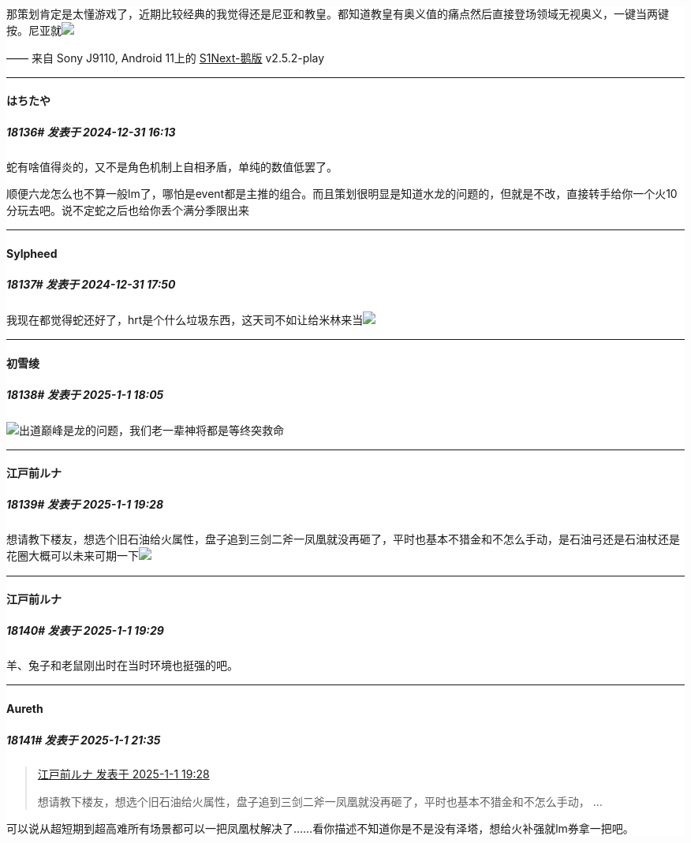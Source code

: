 那策划肯定是太懂游戏了，近期比较经典的我觉得还是尼亚和教皇。都知道教皇有奥义值的痛点然后直接登场领域无视奥义，一键当两键按。尼亚就<img src="https://static.saraba1st.com/image/smiley/face2017/018.png" referrerpolicy="no-referrer">

—— 来自 Sony J9110, Android 11上的 [S1Next-鹅版](https://github.com/ykrank/S1-Next/releases) v2.5.2-play

*****

####  はちたや  
##### 18136#       发表于 2024-12-31 16:13

蛇有啥值得炎的，又不是角色机制上自相矛盾，单纯的数值低罢了。

顺便六龙怎么也不算一般lm了，哪怕是event都是主推的组合。而且策划很明显是知道水龙的问题的，但就是不改，直接转手给你一个火10分玩去吧。说不定蛇之后也给你丢个满分季限出来

*****

####  Sylpheed  
##### 18137#       发表于 2024-12-31 17:50

我现在都觉得蛇还好了，hrt是个什么垃圾东西，这天司不如让给米林来当<img src="https://static.saraba1st.com/image/smiley/face2017/067.png" referrerpolicy="no-referrer">


*****

####  初雪绫  
##### 18138#       发表于 2025-1-1 18:05

<img src="https://static.saraba1st.com/image/smiley/face2017/067.png" referrerpolicy="no-referrer">出道巅峰是龙的问题，我们老一辈神将都是等终突救命


*****

####  江戸前ルナ  
##### 18139#       发表于 2025-1-1 19:28

想请教下楼友，想选个旧石油给火属性，盘子追到三剑二斧一凤凰就没再砸了，平时也基本不猎金和不怎么手动，是石油弓还是石油杖还是花圈大概可以未来可期一下<img src="https://static.saraba1st.com/image/smiley/face2017/018.png" referrerpolicy="no-referrer">

*****

####  江戸前ルナ  
##### 18140#       发表于 2025-1-1 19:29

羊、兔子和老鼠刚出时在当时环境也挺强的吧。


*****

####  Aureth  
##### 18141#       发表于 2025-1-1 21:35

<blockquote><a href="httphttps://bbs.saraba1st.com/2b/forum.php?mod=redirect&amp;goto=findpost&amp;pid=67080622&amp;ptid=1158205" target="_blank">江戸前ルナ 发表于 2025-1-1 19:28</a>

想请教下楼友，想选个旧石油给火属性，盘子追到三剑二斧一凤凰就没再砸了，平时也基本不猎金和不怎么手动， ...</blockquote>
可以说从超短期到超高难所有场景都可以一把凤凰杖解决了……看你描述不知道你是不是没有泽塔，想给火补强就lm券拿一把吧。
